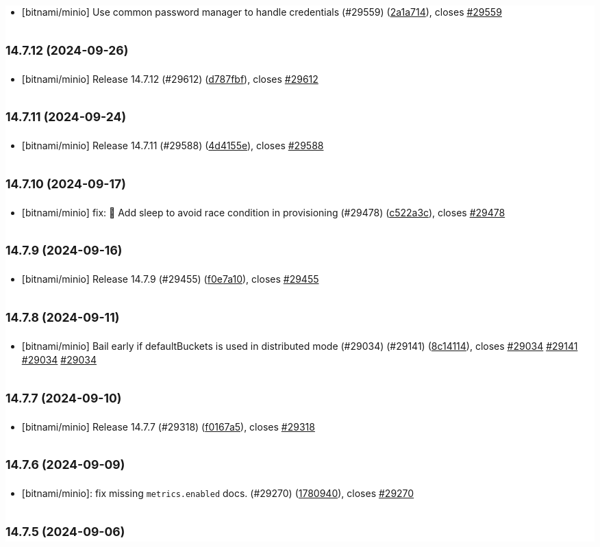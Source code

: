 * [bitnami/minio] Use common password manager to handle credentials (#29559) ([2a1a714](https://github.com/bitnami/charts/commit/2a1a71427ae68d9ef8d19364b344f893c4af44cb)), closes [#29559](https://github.com/bitnami/charts/issues/29559)

## <small>14.7.12 (2024-09-26)</small>

* [bitnami/minio] Release 14.7.12 (#29612) ([d787fbf](https://github.com/bitnami/charts/commit/d787fbfd4f409ecd2004052c8610676484ad101d)), closes [#29612](https://github.com/bitnami/charts/issues/29612)

## <small>14.7.11 (2024-09-24)</small>

* [bitnami/minio] Release 14.7.11 (#29588) ([4d4155e](https://github.com/bitnami/charts/commit/4d4155e2d11ad4294f2f2c130311a631239aa906)), closes [#29588](https://github.com/bitnami/charts/issues/29588)

## <small>14.7.10 (2024-09-17)</small>

* [bitnami/minio] fix: :bug: Add sleep to avoid race condition in provisioning (#29478) ([c522a3c](https://github.com/bitnami/charts/commit/c522a3c203b3d2fc381698384c58e63ab2bba5c0)), closes [#29478](https://github.com/bitnami/charts/issues/29478)

## <small>14.7.9 (2024-09-16)</small>

* [bitnami/minio] Release 14.7.9 (#29455) ([f0e7a10](https://github.com/bitnami/charts/commit/f0e7a10b383dac974d6704604e7cebbb355cccef)), closes [#29455](https://github.com/bitnami/charts/issues/29455)

## <small>14.7.8 (2024-09-11)</small>

* [bitnami/minio] Bail early if defaultBuckets is used in distributed mode (#29034) (#29141) ([8c14114](https://github.com/bitnami/charts/commit/8c14114d729e7df5f77404859551f16fb5e939e0)), closes [#29034](https://github.com/bitnami/charts/issues/29034) [#29141](https://github.com/bitnami/charts/issues/29141) [#29034](https://github.com/bitnami/charts/issues/29034) [#29034](https://github.com/bitnami/charts/issues/29034)

## <small>14.7.7 (2024-09-10)</small>

* [bitnami/minio] Release 14.7.7 (#29318) ([f0167a5](https://github.com/bitnami/charts/commit/f0167a553fa38cf82acd0f135217eca0959faeec)), closes [#29318](https://github.com/bitnami/charts/issues/29318)

## <small>14.7.6 (2024-09-09)</small>

* [bitnami/minio]: fix missing `metrics.enabled` docs. (#29270) ([1780940](https://github.com/bitnami/charts/commit/17809407c8b44b14be0cda439b98cad70705bb07)), closes [#29270](https://github.com/bitnami/charts/issues/29270)

## <small>14.7.5 (2024-09-06)</small>
